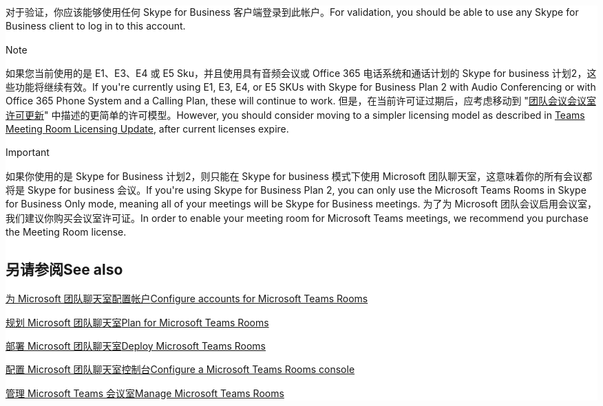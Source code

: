 
<span data-ttu-id="ae26d-167">对于验证，你应该能够使用任何 Skype for Business 客户端登录到此帐户。</span><span class="sxs-lookup"><span data-stu-id="ae26d-167">For validation, you should be able to use any Skype for Business client to log in to this account.</span></span>

> [!NOTE]
> <span data-ttu-id="ae26d-168">如果您当前使用的是 E1、E3、E4 或 E5 Sku，并且使用具有音频会议或 Office 365 电话系统和通话计划的 Skype for business 计划2，这些功能将继续有效。</span><span class="sxs-lookup"><span data-stu-id="ae26d-168">If you're currently using E1, E3, E4, or E5 SKUs with Skype for Business Plan 2 with Audio Conferencing or with Office 365 Phone System and a Calling Plan, these will continue to work.</span></span> <span data-ttu-id="ae26d-169">但是，在当前许可证过期后，应考虑移动到 "[团队会议会议室许可更新](rooms-licensing.md)" 中描述的更简单的许可模型。</span><span class="sxs-lookup"><span data-stu-id="ae26d-169">However, you should consider moving to a simpler licensing model as described in [Teams Meeting Room Licensing Update](rooms-licensing.md), after current licenses expire.</span></span>

> [!IMPORTANT]
> <span data-ttu-id="ae26d-170">如果你使用的是 Skype for Business 计划2，则只能在 Skype for business 模式下使用 Microsoft 团队聊天室，这意味着你的所有会议都将是 Skype for business 会议。</span><span class="sxs-lookup"><span data-stu-id="ae26d-170">If you're using Skype for Business Plan 2, you can only use the Microsoft Teams Rooms in Skype for Business Only mode, meaning all of your meetings will be Skype for Business meetings.</span></span> <span data-ttu-id="ae26d-171">为了为 Microsoft 团队会议启用会议室，我们建议你购买会议室许可证。</span><span class="sxs-lookup"><span data-stu-id="ae26d-171">In order to enable your meeting room for Microsoft Teams meetings, we recommend you purchase the Meeting Room license.</span></span>
  
## <a name="see-also"></a><span data-ttu-id="ae26d-172">另请参阅</span><span class="sxs-lookup"><span data-stu-id="ae26d-172">See also</span></span>

[<span data-ttu-id="ae26d-173">为 Microsoft 团队聊天室配置帐户</span><span class="sxs-lookup"><span data-stu-id="ae26d-173">Configure accounts for Microsoft Teams Rooms</span></span>](rooms-configure-accounts.md)

[<span data-ttu-id="ae26d-174">规划 Microsoft 团队聊天室</span><span class="sxs-lookup"><span data-stu-id="ae26d-174">Plan for Microsoft Teams Rooms</span></span>](rooms-plan.md)
  
[<span data-ttu-id="ae26d-175">部署 Microsoft 团队聊天室</span><span class="sxs-lookup"><span data-stu-id="ae26d-175">Deploy Microsoft Teams Rooms</span></span>](rooms-deploy.md)
  
[<span data-ttu-id="ae26d-176">配置 Microsoft 团队聊天室控制台</span><span class="sxs-lookup"><span data-stu-id="ae26d-176">Configure a Microsoft Teams Rooms console</span></span>](console.md)
  
[<span data-ttu-id="ae26d-177">管理 Microsoft Teams 会议室</span><span class="sxs-lookup"><span data-stu-id="ae26d-177">Manage Microsoft Teams Rooms</span></span>](rooms-manage.md)
